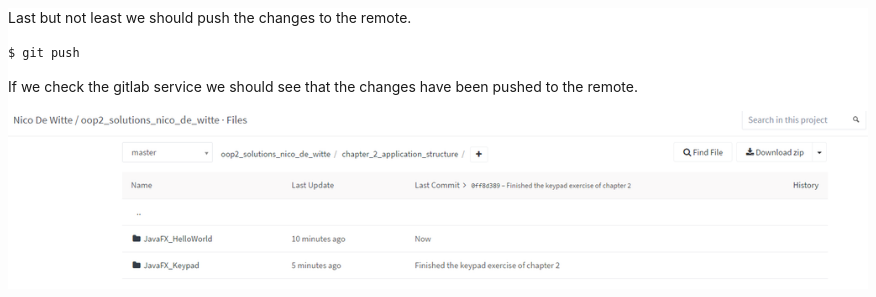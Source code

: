 Last but not least we should push the changes to the remote.

```text
$ git push
```

If we check the gitlab service we should see that the changes have been pushed to the remote.

![Git push to remote](../../.gitbook/assets/git_push_new_project.png)


